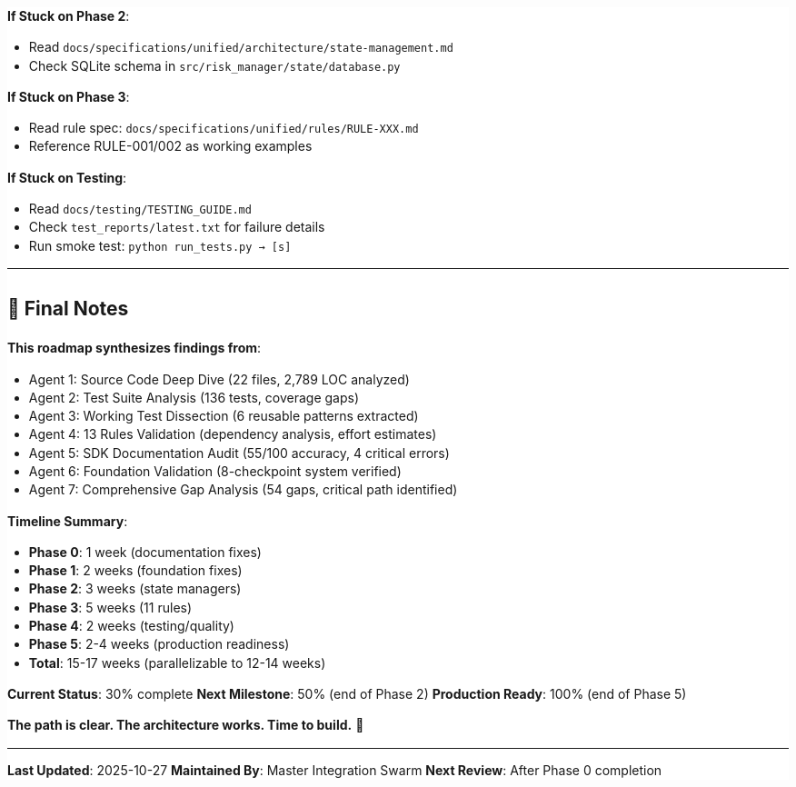 **If Stuck on Phase 2**:
- Read `docs/specifications/unified/architecture/state-management.md`
- Check SQLite schema in `src/risk_manager/state/database.py`

**If Stuck on Phase 3**:
- Read rule spec: `docs/specifications/unified/rules/RULE-XXX.md`
- Reference RULE-001/002 as working examples

**If Stuck on Testing**:
- Read `docs/testing/TESTING_GUIDE.md`
- Check `test_reports/latest.txt` for failure details
- Run smoke test: `python run_tests.py → [s]`

---

## 🏁 Final Notes

**This roadmap synthesizes findings from**:
- Agent 1: Source Code Deep Dive (22 files, 2,789 LOC analyzed)
- Agent 2: Test Suite Analysis (136 tests, coverage gaps)
- Agent 3: Working Test Dissection (6 reusable patterns extracted)
- Agent 4: 13 Rules Validation (dependency analysis, effort estimates)
- Agent 5: SDK Documentation Audit (55/100 accuracy, 4 critical errors)
- Agent 6: Foundation Validation (8-checkpoint system verified)
- Agent 7: Comprehensive Gap Analysis (54 gaps, critical path identified)

**Timeline Summary**:
- **Phase 0**: 1 week (documentation fixes)
- **Phase 1**: 2 weeks (foundation fixes)
- **Phase 2**: 3 weeks (state managers)
- **Phase 3**: 5 weeks (11 rules)
- **Phase 4**: 2 weeks (testing/quality)
- **Phase 5**: 2-4 weeks (production readiness)
- **Total**: 15-17 weeks (parallelizable to 12-14 weeks)

**Current Status**: 30% complete
**Next Milestone**: 50% (end of Phase 2)
**Production Ready**: 100% (end of Phase 5)

**The path is clear. The architecture works. Time to build.** 🚀

---

**Last Updated**: 2025-10-27
**Maintained By**: Master Integration Swarm
**Next Review**: After Phase 0 completion
